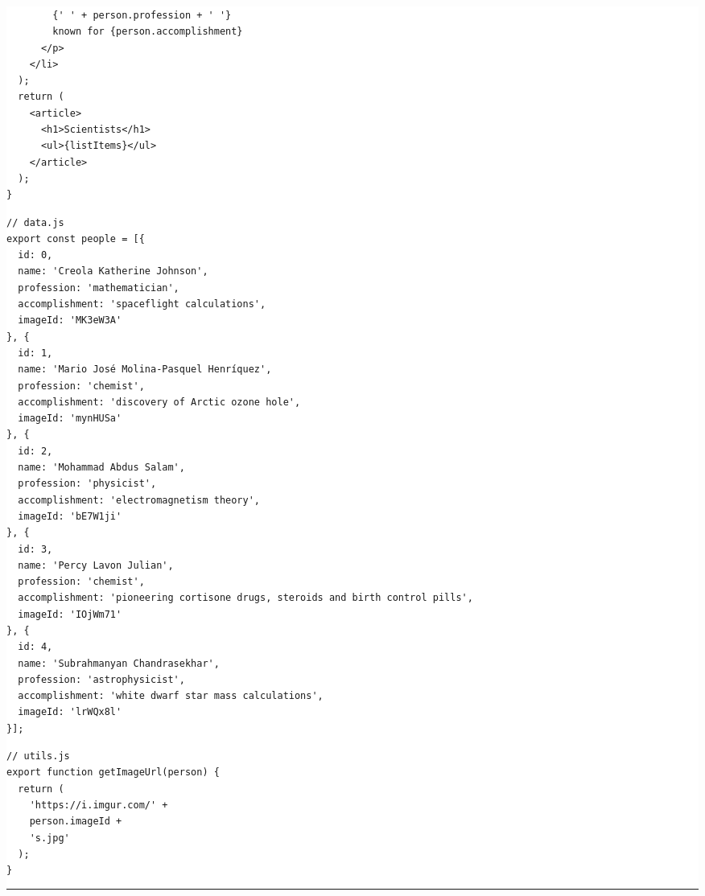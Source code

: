 ```tsx
        {' ' + person.profession + ' '}
        known for {person.accomplishment}
      </p>
    </li>
  );
  return (
    <article>
      <h1>Scientists</h1>
      <ul>{listItems}</ul>
    </article>
  );
}
```

```tsx
// data.js
export const people = [{
  id: 0,
  name: 'Creola Katherine Johnson',
  profession: 'mathematician',
  accomplishment: 'spaceflight calculations',
  imageId: 'MK3eW3A'
}, {
  id: 1,
  name: 'Mario José Molina-Pasquel Henríquez',
  profession: 'chemist',
  accomplishment: 'discovery of Arctic ozone hole',
  imageId: 'mynHUSa'
}, {
  id: 2,
  name: 'Mohammad Abdus Salam',
  profession: 'physicist',
  accomplishment: 'electromagnetism theory',
  imageId: 'bE7W1ji'
}, {
  id: 3,
  name: 'Percy Lavon Julian',
  profession: 'chemist',
  accomplishment: 'pioneering cortisone drugs, steroids and birth control pills',
  imageId: 'IOjWm71'
}, {
  id: 4,
  name: 'Subrahmanyan Chandrasekhar',
  profession: 'astrophysicist',
  accomplishment: 'white dwarf star mass calculations',
  imageId: 'lrWQx8l'
}];
```

```tsx
// utils.js
export function getImageUrl(person) {
  return (
    'https://i.imgur.com/' +
    person.imageId +
    's.jpg'
  );
}
```

---